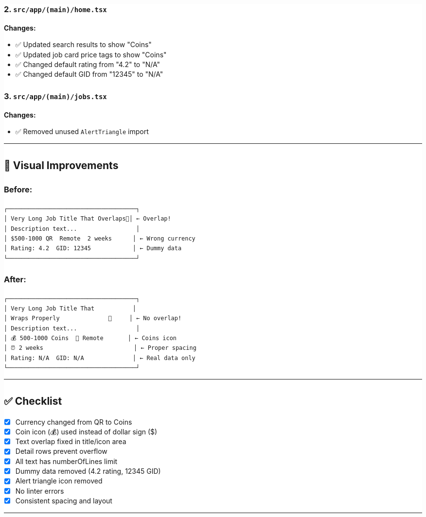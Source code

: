 ### 2. `src/app/(main)/home.tsx`
**Changes:**
- ✅ Updated search results to show "Coins"
- ✅ Updated job card price tags to show "Coins"
- ✅ Changed default rating from "4.2" to "N/A"
- ✅ Changed default GID from "12345" to "N/A"

### 3. `src/app/(main)/jobs.tsx`
**Changes:**
- ✅ Removed unused `AlertTriangle` import

---

## 🎨 Visual Improvements

### Before:
```
┌─────────────────────────────────────┐
│ Very Long Job Title That Overlaps🎨│ ← Overlap!
│ Description text...                 │
│ $500-1000 QR  Remote  2 weeks      │ ← Wrong currency
│ Rating: 4.2  GID: 12345            │ ← Dummy data
└─────────────────────────────────────┘
```

### After:
```
┌─────────────────────────────────────┐
│ Very Long Job Title That           │
│ Wraps Properly              🎨     │ ← No overlap!
│ Description text...                 │
│ 💰 500-1000 Coins  📍 Remote       │ ← Coins icon
│ ⏰ 2 weeks                          │ ← Proper spacing
│ Rating: N/A  GID: N/A              │ ← Real data only
└─────────────────────────────────────┘
```

---

## ✅ Checklist

- [x] Currency changed from QR to Coins
- [x] Coin icon (💰) used instead of dollar sign ($)
- [x] Text overlap fixed in title/icon area
- [x] Detail rows prevent overflow
- [x] All text has numberOfLines limit
- [x] Dummy data removed (4.2 rating, 12345 GID)
- [x] Alert triangle icon removed
- [x] No linter errors
- [x] Consistent spacing and layout

---